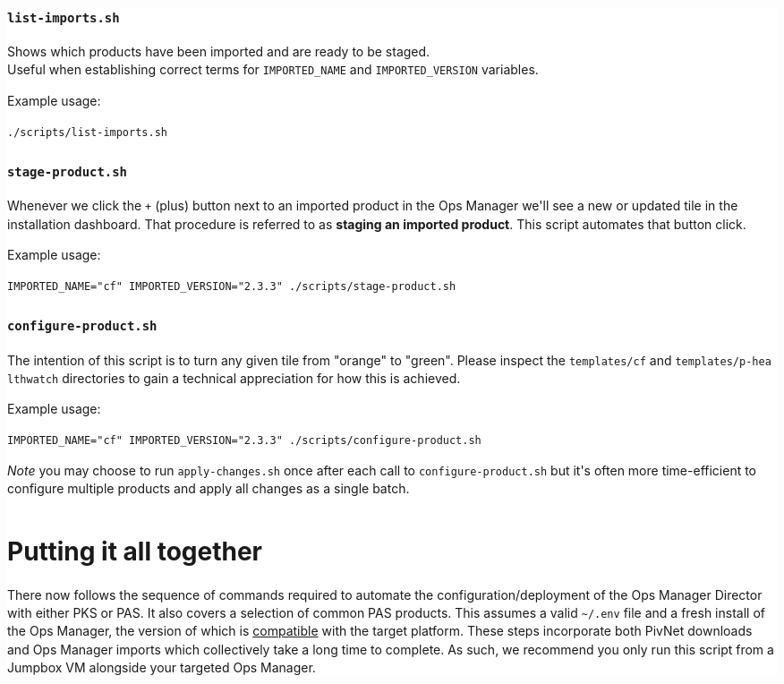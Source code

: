 ### `list-imports.sh`

Shows which products have been imported and are ready to be staged.  
Useful when establishing correct terms for `IMPORTED_NAME` and 
`IMPORTED_VERSION` variables.

Example usage:

```no-highlight
./scripts/list-imports.sh
```

### `stage-product.sh`

Whenever we click the `+` (plus) button next to an imported product in 
the Ops Manager we'll see a new or updated tile in the installation 
dashboard.  That procedure is referred to as 
**staging an imported product**.  This script automates that button 
click.

Example usage:

```no-highlight
IMPORTED_NAME="cf" IMPORTED_VERSION="2.3.3" ./scripts/stage-product.sh
```

### `configure-product.sh`

The intention of this script is to turn any given tile from "orange" to 
"green".  Please inspect the `templates/cf` and `templates/p-healthwatch` 
directories to gain a technical appreciation for how this is achieved.

Example usage:

```no-highlight
IMPORTED_NAME="cf" IMPORTED_VERSION="2.3.3" ./scripts/configure-product.sh
```

_Note_ you may choose to run `apply-changes.sh` once after each call to 
`configure-product.sh` but it's often more time-efficient to configure 
multiple products and apply all changes as a single batch.

# Putting it all together

There now follows the sequence of commands required to automate the 
configuration/deployment of the Ops Manager Director with either PKS
or PAS.
It also covers a selection of common PAS products.
This assumes a valid `~/.env` file and a fresh install of the Ops Manager, 
the version of which is [compatible](https://docs.pivotal.io/resources/product-compatibility-matrix.pdf)
with the target platform.
These steps incorporate both PivNet downloads and Ops 
Manager imports which collectively take a long time to complete.
As such, we recommend you only run this script from a Jumpbox VM 
alongside your targeted Ops Manager.
